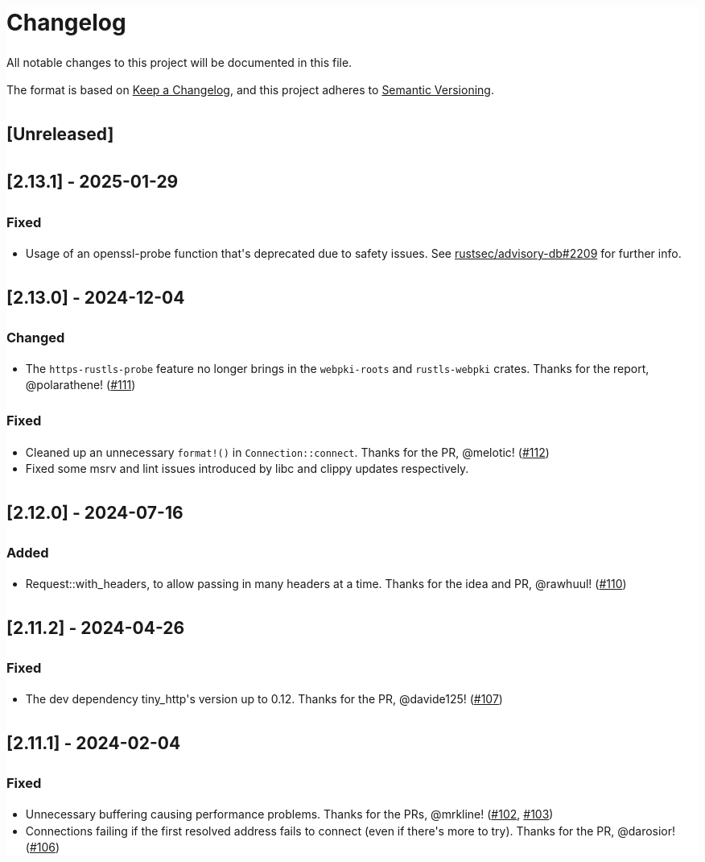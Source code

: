 # Changelog
All notable changes to this project will be documented in this file.

The format is based on [Keep a Changelog](https://keepachangelog.com/en/1.0.0/),
and this project adheres to [Semantic Versioning](https://semver.org/spec/v2.0.0.html).

## [Unreleased]

## [2.13.1] - 2025-01-29
### Fixed
- Usage of an openssl-probe function that's deprecated due to safety issues. See
  [rustsec/advisory-db#2209](https://github.com/rustsec/advisory-db/pull/2209)
  for further info.

## [2.13.0] - 2024-12-04
### Changed
- The `https-rustls-probe` feature no longer brings in the `webpki-roots` and
  `rustls-webpki` crates. Thanks for the report, @polarathene!
  ([#111](https://github.com/neonmoe/minreq/issues/111))

### Fixed
- Cleaned up an unnecessary `format!()` in `Connection::connect`. Thanks for the
  PR, @melotic! ([#112](https://github.com/neonmoe/minreq/pull/112))
- Fixed some msrv and lint issues introduced by libc and clippy updates
  respectively.

## [2.12.0] - 2024-07-16
### Added
- Request::with_headers, to allow passing in many headers at a
  time. Thanks for the idea and PR, @rawhuul!
  ([#110](https://github.com/neonmoe/minreq/pull/110))

## [2.11.2] - 2024-04-26
### Fixed
- The dev dependency tiny_http's version up to 0.12. Thanks for the
  PR, @davide125! ([#107](https://github.com/neonmoe/minreq/pull/107))

## [2.11.1] - 2024-02-04
### Fixed
- Unnecessary buffering causing performance problems. Thanks for the
  PRs, @mrkline! ([#102](https://github.com/neonmoe/minreq/pull/102),
  [#103](https://github.com/neonmoe/minreq/pull/103))
- Connections failing if the first resolved address fails to connect
  (even if there's more to try). Thanks for the PR, @darosior!
  ([#106](https://github.com/neonmoe/minreq/pull/106))
